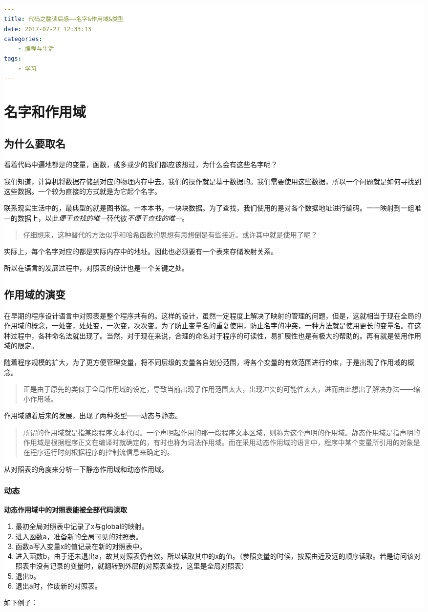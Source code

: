 ```yaml
---
title: 代码之髓读后感——名字&作用域&类型
date: 2017-07-27 12:33:13
categories: 
    - 编程与生活
tags: 
    - 学习
---
```


# 名字和作用域

## 为什么要取名

看着代码中遍地都是的变量，函数，或多或少的我们都应该想过，为什么会有这些名字呢？

我们知道，计算机将数据存储到对应的物理内存中去。我们的操作就是基于数据的。我们需要使用这些数据，所以一个问题就是如何寻找到这些数据。一个较为直接的方式就是为它起个名字。

联系现实生活中的，最典型的就是图书馆。一本本书，一块块数据。为了查找，我们使用的是对各个数据地址进行编码。一一映射到一组唯一的数据上，以此*便于查找的唯一*替代彼*不便于查找的唯一*。

>仔细想来，这种替代的方法似乎和哈希函数的思想有思想倒是有些接近。或许其中就是使用了呢？

实际上，每个名字对应的都是实际内存中的地址。因此也必须要有一个表来存储映射关系。

所以在语言的发展过程中，对照表的设计也是一个关键之处。

## 作用域的演变

在早期的程序设计语言中对照表是整个程序共有的。这样的设计，虽然一定程度上解决了映射的管理的问题，但是，这就相当于现在全局的作用域的概念，一处变，处处变，一次变，次次变。为了防止变量名的重复使用，防止名字的冲突，一种方法就是使用更长的变量名。在这种过程中，各种命名法就出现了。当然，对于现在来说，合理的命名对于程序的可读性，易扩展性也是有极大的帮助的。再有就是使用作用域的限定。

随着程序规模的扩大，为了更方便管理变量，将不同层级的变量各自划分范围，将各个变量的有效范围进行约束，于是出现了作用域的概念。

>正是由于原先的类似于全局作用域的设定，导致当前出现了作用范围太大，出现冲突的可能性太大，进而由此想出了解决办法——缩小作用域。

作用域随着后来的发展，出现了两种类型——动态与静态。

>所谓的作用域就是指某段程序文本代码。一个声明起作用的那一段程序文本区域，则称为这个声明的作用域。静态作用域是指声明的作用域是根据程序正文在编译时就确定的，有时也称为词法作用域。而在采用动态作用域的语言中，程序中某个变量所引用的对象是在程序运行时刻根据程序的控制流信息来确定的。

从对照表的角度来分析一下静态作用域和动态作用域。

### 动态

**动态作用域中的对照表能被全部代码读取**

1. 最初全局对照表中记录了x与global的映射。
2. 进入函数a，准备新的全局可见的对照表。
3. 函数a写入变量x的值记录在新的对照表中。
4. 进入函数b，由于还未退出a，故其对照表仍有效。所以读取其中的x的值。（参照变量的时候，按照由近及远的顺序读取。若是访问该对照表中没有记录的变量时，就翻转到外层的对照表查找，这里是全局对照表）
5. 退出b。
6. 退出a时，作废新的对照表。

如下例子：
